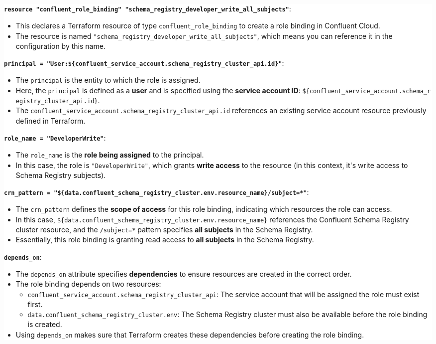 **`resource "confluent_role_binding" "schema_registry_developer_write_all_subjects"`**:
   - This declares a Terraform resource of type `confluent_role_binding` to create a role binding in Confluent Cloud.
   - The resource is named `"schema_registry_developer_write_all_subjects"`, which means you can reference it in the configuration by this name.

**`principal = "User:${confluent_service_account.schema_registry_cluster_api.id}"`**:
   - The `principal` is the entity to which the role is assigned.
   - Here, the `principal` is defined as a **user** and is specified using the **service account ID**: `${confluent_service_account.schema_registry_cluster_api.id}`.
   - The `confluent_service_account.schema_registry_cluster_api.id` references an existing service account resource previously defined in Terraform.

**`role_name = "DeveloperWrite"`**:
   - The `role_name` is the **role being assigned** to the principal.
   - In this case, the role is `"DeveloperWrite"`, which grants **write access** to the resource (in this context, it's write access to Schema Registry subjects).

**`crn_pattern = "${data.confluent_schema_registry_cluster.env.resource_name}/subject=*"`**:
   - The `crn_pattern` defines the **scope of access** for this role binding, indicating which resources the role can access.
   - In this case, `${data.confluent_schema_registry_cluster.env.resource_name}` references the Confluent Schema Registry cluster resource, and the `/subject=*` pattern specifies **all subjects** in the Schema Registry.
   - Essentially, this role binding is granting read access to **all subjects** in the Schema Registry.

**`depends_on`**:
   - The `depends_on` attribute specifies **dependencies** to ensure resources are created in the correct order.
   - The role binding depends on two resources:
     - `confluent_service_account.schema_registry_cluster_api`: The service account that will be assigned the role must exist first.
     - `data.confluent_schema_registry_cluster.env`: The Schema Registry cluster must also be available before the role binding is created.
   - Using `depends_on` makes sure that Terraform creates these dependencies before creating the role binding.



